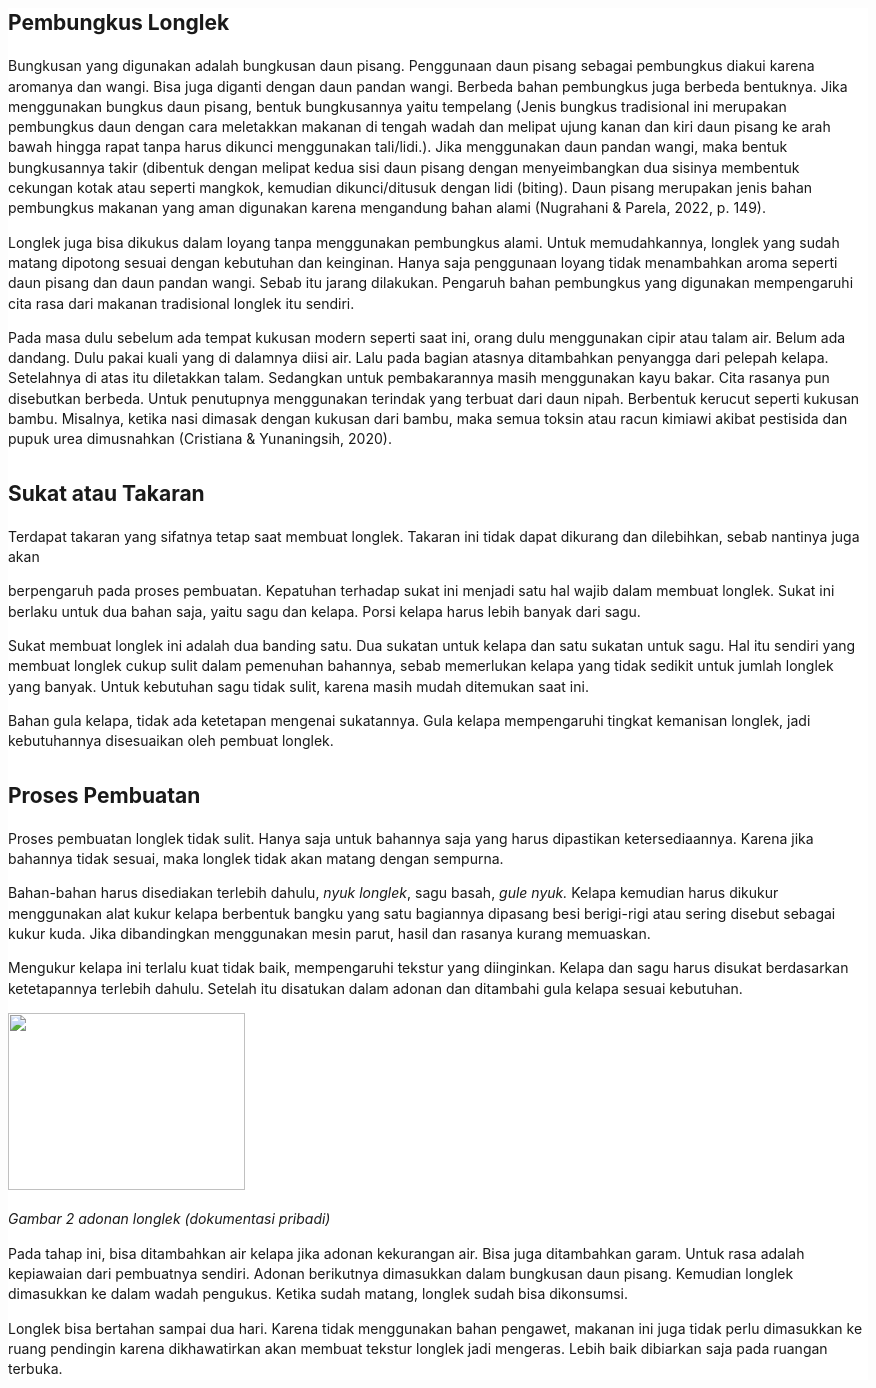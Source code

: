 <h2><a name="bookmark20"></a><span class="font4" style="font-weight:bold;"><a name="bookmark21"></a>Pembungkus Longlek</span></h2>
<p><span class="font4">Bungkusan yang digunakan adalah bungkusan daun pisang. Penggunaan daun pisang sebagai pembungkus diakui karena aromanya dan wangi. Bisa juga diganti dengan daun pandan wangi. Berbeda bahan pembungkus juga berbeda bentuknya. Jika menggunakan bungkus daun pisang, bentuk bungkusannya yaitu tempelang (Jenis bungkus tradisional ini merupakan pembungkus daun dengan cara meletakkan makanan di tengah wadah dan melipat ujung kanan dan kiri daun pisang ke arah bawah hingga rapat tanpa harus dikunci menggunakan tali/lidi.). Jika menggunakan daun pandan wangi, maka bentuk bungkusannya takir (dibentuk dengan melipat kedua sisi daun pisang dengan menyeimbangkan dua sisinya membentuk cekungan kotak atau seperti mangkok, kemudian dikunci/ditusuk dengan lidi (biting). Daun pisang merupakan jenis bahan pembungkus makanan yang aman digunakan karena mengandung bahan alami (Nugrahani &amp;&nbsp;Parela, 2022, p. 149).</span></p>
<p><span class="font4">Longlek juga bisa dikukus dalam loyang tanpa menggunakan pembungkus alami. Untuk memudahkannya, longlek yang sudah matang dipotong sesuai dengan kebutuhan dan keinginan. Hanya saja penggunaan loyang tidak menambahkan aroma seperti daun pisang dan daun pandan wangi. Sebab itu jarang dilakukan. Pengaruh bahan pembungkus yang digunakan mempengaruhi cita rasa dari makanan tradisional longlek itu sendiri.</span></p>
<p><span class="font4">Pada masa dulu sebelum ada tempat kukusan modern seperti saat ini, orang dulu menggunakan cipir atau talam air. Belum ada dandang. Dulu pakai kuali yang di dalamnya diisi air. Lalu pada bagian atasnya ditambahkan penyangga dari pelepah kelapa. Setelahnya di atas itu diletakkan talam. Sedangkan untuk pembakarannya masih menggunakan kayu bakar. Cita rasanya pun disebutkan berbeda. Untuk penutupnya menggunakan terindak yang terbuat dari daun nipah. Berbentuk kerucut seperti kukusan bambu. Misalnya, ketika nasi dimasak dengan kukusan dari bambu, maka semua toksin atau racun kimiawi akibat pestisida dan pupuk urea dimusnahkan (Cristiana &amp;&nbsp;Yunaningsih, 2020).</span></p>
<h2><a name="bookmark22"></a><span class="font4" style="font-weight:bold;"><a name="bookmark23"></a>Sukat atau Takaran</span></h2>
<p><span class="font4">Terdapat takaran yang sifatnya tetap saat membuat longlek. Takaran ini tidak dapat dikurang dan dilebihkan, sebab nantinya juga akan</span></p>
<p><span class="font4">berpengaruh pada proses pembuatan. Kepatuhan terhadap sukat ini menjadi satu hal wajib dalam membuat longlek. Sukat ini berlaku untuk dua bahan saja, yaitu sagu dan kelapa. Porsi kelapa harus lebih banyak dari sagu.</span></p>
<p><span class="font4">Sukat membuat longlek ini adalah dua banding satu. Dua sukatan untuk kelapa dan satu sukatan untuk sagu. Hal itu sendiri yang membuat longlek cukup sulit dalam pemenuhan bahannya, sebab memerlukan kelapa yang tidak sedikit untuk jumlah longlek yang banyak. Untuk kebutuhan sagu tidak sulit, karena masih mudah ditemukan saat ini.</span></p>
<p><span class="font4">Bahan gula kelapa, tidak ada ketetapan mengenai sukatannya. Gula kelapa mempengaruhi tingkat kemanisan longlek, jadi kebutuhannya disesuaikan oleh pembuat longlek.</span></p>
<h2><a name="bookmark24"></a><span class="font4" style="font-weight:bold;"><a name="bookmark25"></a>Proses Pembuatan</span></h2>
<p><span class="font4">Proses pembuatan longlek tidak sulit. Hanya saja untuk bahannya saja yang harus dipastikan ketersediaannya. Karena jika bahannya tidak sesuai, maka longlek tidak akan matang dengan sempurna.</span></p>
<p><span class="font4">Bahan-bahan harus disediakan terlebih dahulu, </span><span class="font4" style="font-style:italic;">nyuk longlek</span><span class="font4">, sagu basah, </span><span class="font4" style="font-style:italic;">gule nyuk. </span><span class="font4">Kelapa kemudian harus dikukur menggunakan alat kukur kelapa berbentuk bangku yang satu bagiannya dipasang besi berigi-rigi atau sering disebut sebagai kukur kuda. Jika dibandingkan menggunakan mesin parut, hasil dan rasanya kurang memuaskan.</span></p>
<p><span class="font4">Mengukur kelapa ini terlalu kuat tidak baik, mempengaruhi tekstur yang diinginkan. Kelapa dan sagu harus disukat berdasarkan ketetapannya terlebih dahulu. Setelah itu disatukan dalam adonan dan ditambahi gula kelapa sesuai kebutuhan.</span></p><img src="https://jurnal.harianregional.com/media/103555-2.jpg" alt="" style="width:178pt;height:133pt;">
<p><span class="font0" style="font-style:italic;">Gambar 2 adonan longlek (dokumentasi pribadi)</span></p>
<p><span class="font4">Pada tahap ini, bisa ditambahkan air kelapa jika adonan kekurangan air. Bisa juga ditambahkan garam. Untuk rasa adalah kepiawaian dari pembuatnya sendiri. Adonan berikutnya dimasukkan dalam bungkusan daun pisang. Kemudian longlek dimasukkan ke dalam wadah pengukus. Ketika sudah matang, longlek sudah bisa dikonsumsi.</span></p>
<p><span class="font4">Longlek bisa bertahan sampai dua hari. Karena tidak menggunakan bahan pengawet, makanan ini juga tidak perlu dimasukkan ke ruang pendingin karena dikhawatirkan akan membuat tekstur longlek jadi mengeras. Lebih baik dibiarkan saja pada ruangan terbuka.</span></p>